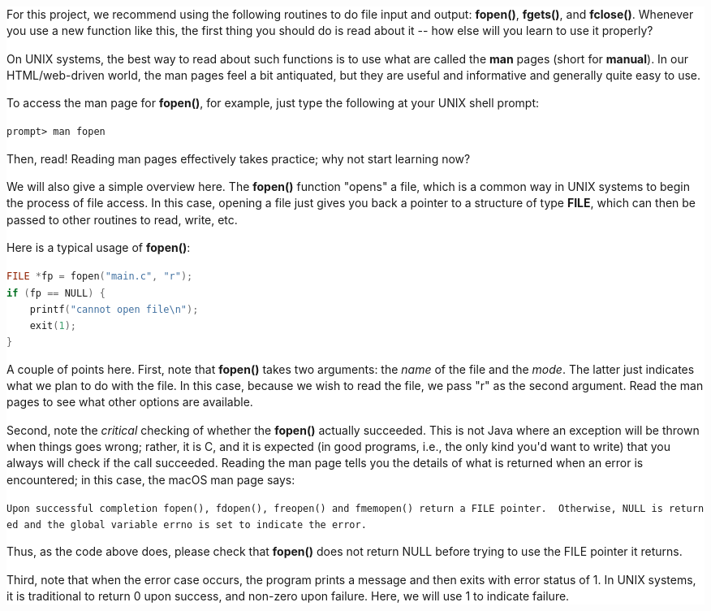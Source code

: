 For this project, we recommend using the following routines to do file input
and output: **fopen()**, **fgets()**, and **fclose()**. Whenever you use a new
function like this, the first thing you should do is read about it -- how else
will you learn to use it properly?

On UNIX systems, the best way to read about such functions is to use what are
called the **man** pages (short for **manual**). In our HTML/web-driven world,
the man pages feel a bit antiquated, but they are useful and informative and
generally quite easy to use.

To access the man page for **fopen()**, for example, just type the following
at your UNIX shell prompt: 
```
prompt> man fopen
```

Then, read! Reading man pages effectively takes practice; why not start
learning now?

We will also give a simple overview here. The **fopen()** function "opens" a
file, which is a common way in UNIX systems to begin the process of file
access. In this case, opening a file just gives you back a pointer to a
structure of type **FILE**, which can then be passed to other routines to
read, write, etc. 

Here is a typical usage of **fopen()**:

```c
FILE *fp = fopen("main.c", "r");
if (fp == NULL) {
    printf("cannot open file\n");
    exit(1);
}
```

A couple of points here. First, note that **fopen()** takes two arguments: the
*name* of the file and the *mode*. The latter just indicates what we plan to
do with the file. In this case, because we wish to read the file, we pass "r"
as the second argument. Read the man pages to see what other options are
available. 

Second, note the *critical* checking of whether the **fopen()** actually
succeeded. This is not Java where an exception will be thrown when things goes
wrong; rather, it is C, and it is expected (in good programs, i.e., the
only kind you'd want to write) that you always will check if the call
succeeded. Reading the man page tells you the details of what is returned when
an error is encountered; in this case, the macOS man page says:

```
Upon successful completion fopen(), fdopen(), freopen() and fmemopen() return a FILE pointer.  Otherwise, NULL is returned and the global variable errno is set to indicate the error. 
```

Thus, as the code above does, please check that **fopen()** does not return
NULL before trying to use the FILE pointer it returns.

Third, note that when the error case occurs, the program prints a message and
then exits with error status of 1. In UNIX systems, it is traditional to
return 0 upon success, and non-zero upon failure. Here, we will use 1 to
indicate failure.
